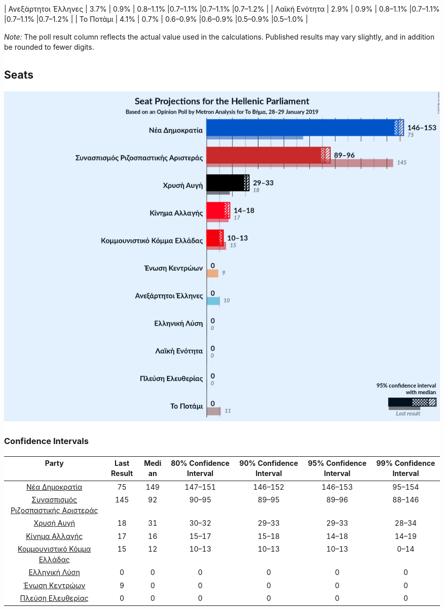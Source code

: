 | Ανεξάρτητοι Έλληνες | 3.7% | 0.9% | 0.8–1.1% |0.7–1.1% |0.7–1.1% |0.7–1.2% |
| Λαϊκή Ενότητα | 2.9% | 0.9% | 0.8–1.1% |0.7–1.1% |0.7–1.1% |0.7–1.2% |
| Το Ποτάμι | 4.1% | 0.7% | 0.6–0.9% |0.6–0.9% |0.5–0.9% |0.5–1.0% |

*Note:* The poll result column reflects the actual value used in the calculations. Published results may vary slightly, and in addition be rounded to fewer digits.

## Seats

![Graph with seats not yet produced](2019-01-29-MetronAnalysis-seats.png "Seats")

### Confidence Intervals

| Party | Last Result | Median | 80% Confidence Interval | 90% Confidence Interval | 95% Confidence Interval | 99% Confidence Interval |
|:-----:|:-----------:|:------:|:-----------------------:|:-----------------------:|:-----------------------:|:-----------------------:|
| <a href="#νέα-δημοκρατία">Νέα Δημοκρατία</a> | 75 | 149 | 147–151 |146–152 |146–153 |95–154 |
| <a href="#συνασπισμός-ριζοσπαστικής-αριστεράς">Συνασπισμός Ριζοσπαστικής Αριστεράς</a> | 145 | 92 | 90–95 |89–95 |89–96 |88–146 |
| <a href="#χρυσή-αυγή">Χρυσή Αυγή</a> | 18 | 31 | 30–32 |29–33 |29–33 |28–34 |
| <a href="#κίνημα-αλλαγής">Κίνημα Αλλαγής</a> | 17 | 16 | 15–17 |15–18 |14–18 |14–19 |
| <a href="#κομμουνιστικό-κόμμα-ελλάδας">Κομμουνιστικό Κόμμα Ελλάδας</a> | 15 | 12 | 10–13 |10–13 |10–13 |0–14 |
| <a href="#ελληνική-λύση">Ελληνική Λύση</a> | 0 | 0 | 0 |0 |0 |0 |
| <a href="#ένωση-κεντρώων">Ένωση Κεντρώων</a> | 9 | 0 | 0 |0 |0 |0 |
| <a href="#πλεύση-ελευθερίας">Πλεύση Ελευθερίας</a> | 0 | 0 | 0 |0 |0 |0 |
